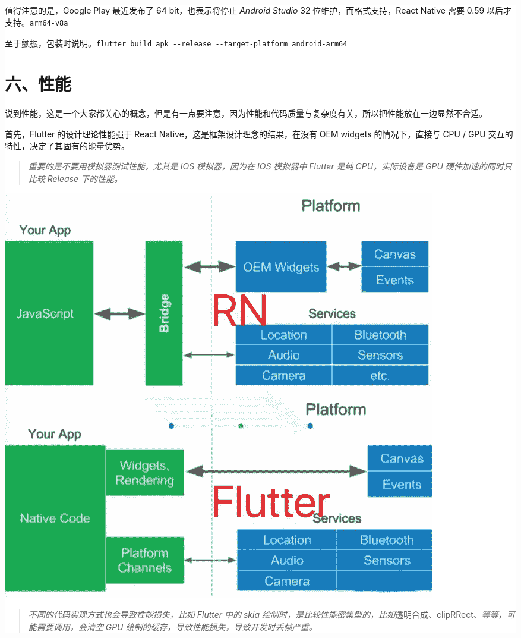 
值得注意的是，Google Play 最近发布了 64 bit，也表示将停止 *Android Studio* 32 位维护，而格式支持，React Native 需要 0.59 以后才支持。`arm64-v8a`

至于颤振，包装时说明。`flutter build apk --release --target-platform android-arm64`

# 六、性能

说到性能，这是一个大家都关心的概念，但是有一点要注意，因为性能和代码质量与复杂度有关，所以把性能放在一边显然不合适。

首先，Flutter 的设计理论性能强于 React Native，这是框架设计理念的结果，在没有 OEM widgets 的情况下，直接与 CPU / GPU 交互的特性，决定了其固有的能量优势。

> *重要的是不要用模拟器测试性能，尤其是 IOS 模拟器，因为在 IOS 模拟器中 Flutter 是纯 CPU，实际设备是 GPU 硬件加速的同时只比较 Release 下的性能。*

![](img/5bfd432e6f5feea2b1e7d8245c8437f0.png)

> *不同的代码实现方式也会导致性能损失，比如 Flutter 中的 skia 绘制时，是比较性能密集型的，比如*透明合成、clipRRect、*等等，可能需要调用，会清空 GPU 绘制的缓存，导致性能损失，导致开发时丢帧严重。*
